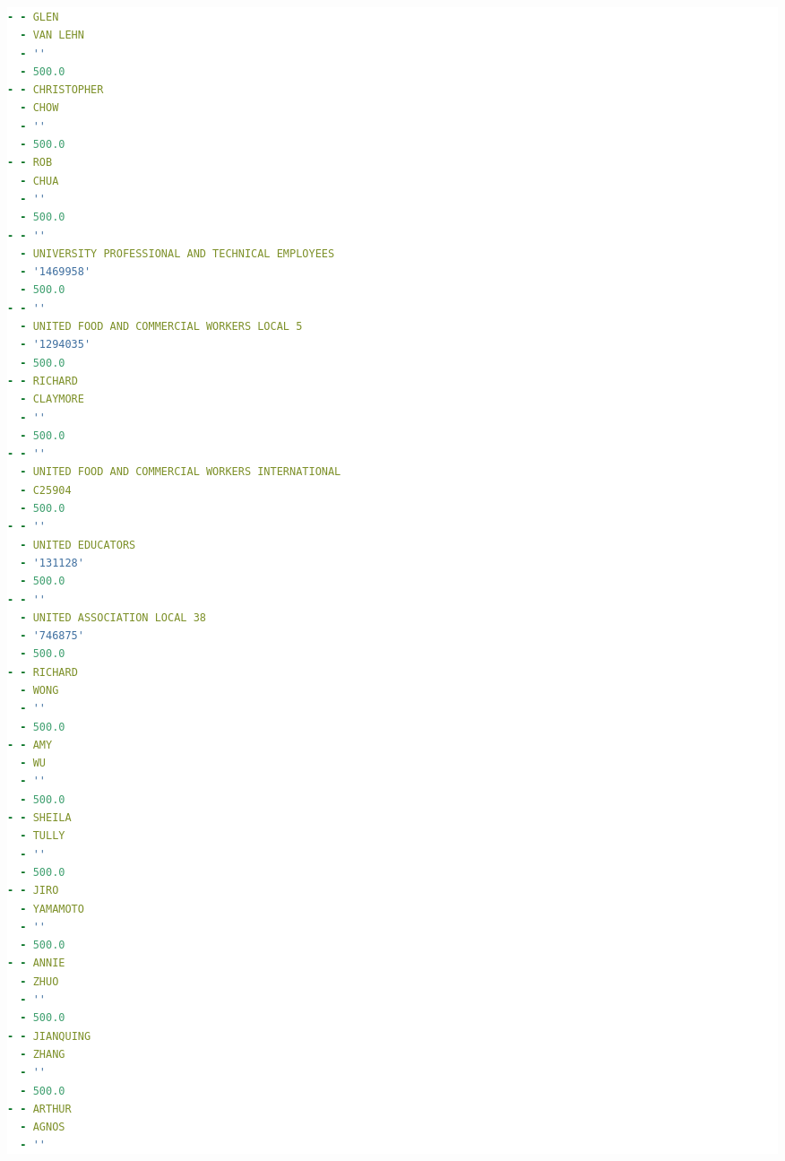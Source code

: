 ```yaml
- - GLEN
  - VAN LEHN
  - ''
  - 500.0
- - CHRISTOPHER
  - CHOW
  - ''
  - 500.0
- - ROB
  - CHUA
  - ''
  - 500.0
- - ''
  - UNIVERSITY PROFESSIONAL AND TECHNICAL EMPLOYEES
  - '1469958'
  - 500.0
- - ''
  - UNITED FOOD AND COMMERCIAL WORKERS LOCAL 5
  - '1294035'
  - 500.0
- - RICHARD
  - CLAYMORE
  - ''
  - 500.0
- - ''
  - UNITED FOOD AND COMMERCIAL WORKERS INTERNATIONAL
  - C25904
  - 500.0
- - ''
  - UNITED EDUCATORS
  - '131128'
  - 500.0
- - ''
  - UNITED ASSOCIATION LOCAL 38
  - '746875'
  - 500.0
- - RICHARD
  - WONG
  - ''
  - 500.0
- - AMY
  - WU
  - ''
  - 500.0
- - SHEILA
  - TULLY
  - ''
  - 500.0
- - JIRO
  - YAMAMOTO
  - ''
  - 500.0
- - ANNIE
  - ZHUO
  - ''
  - 500.0
- - JIANQUING
  - ZHANG
  - ''
  - 500.0
- - ARTHUR
  - AGNOS
  - ''
```